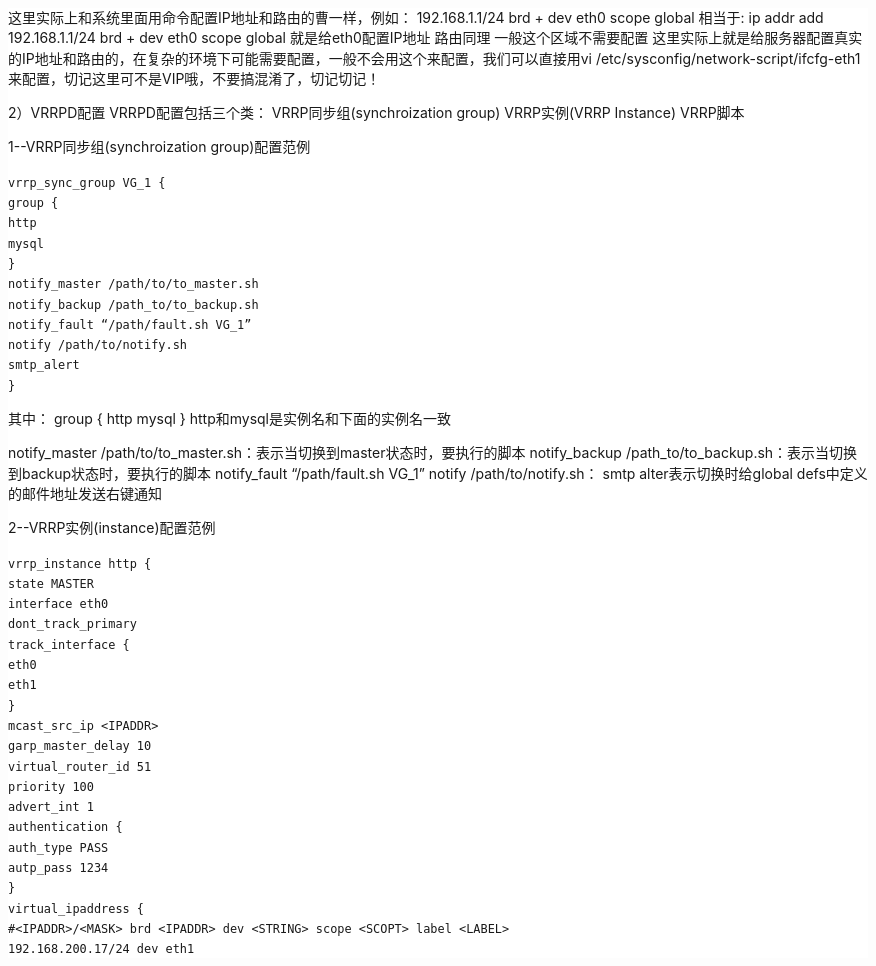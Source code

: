 这里实际上和系统里面用命令配置IP地址和路由的曹一样，例如：
192.168.1.1/24 brd + dev eth0 scope global 相当于: ip addr add 192.168.1.1/24 brd + dev eth0 scope global
就是给eth0配置IP地址
路由同理
一般这个区域不需要配置
这里实际上就是给服务器配置真实的IP地址和路由的，在复杂的环境下可能需要配置，一般不会用这个来配置，我们可以直接用vi /etc/sysconfig/network-script/ifcfg-eth1来配置，切记这里可不是VIP哦，不要搞混淆了，切记切记！

2）VRRPD配置
VRRPD配置包括三个类：
VRRP同步组(synchroization group)
VRRP实例(VRRP Instance)
VRRP脚本

1--VRRP同步组(synchroization group)配置范例

```
vrrp_sync_group VG_1 {
group {
http
mysql
}
notify_master /path/to/to_master.sh
notify_backup /path_to/to_backup.sh
notify_fault “/path/fault.sh VG_1”
notify /path/to/notify.sh
smtp_alert
}
```

其中：
group {
http
mysql
}
http和mysql是实例名和下面的实例名一致

notify_master /path/to/to_master.sh：表示当切换到master状态时，要执行的脚本
notify_backup /path_to/to_backup.sh：表示当切换到backup状态时，要执行的脚本
notify_fault “/path/fault.sh VG_1”
notify /path/to/notify.sh：
smtp alter表示切换时给global defs中定义的邮件地址发送右键通知

2--VRRP实例(instance)配置范例

```
vrrp_instance http {
state MASTER
interface eth0
dont_track_primary
track_interface {
eth0
eth1
}
mcast_src_ip <IPADDR>
garp_master_delay 10
virtual_router_id 51
priority 100
advert_int 1
authentication {
auth_type PASS
autp_pass 1234
}
virtual_ipaddress {
#<IPADDR>/<MASK> brd <IPADDR> dev <STRING> scope <SCOPT> label <LABEL>
192.168.200.17/24 dev eth1
```